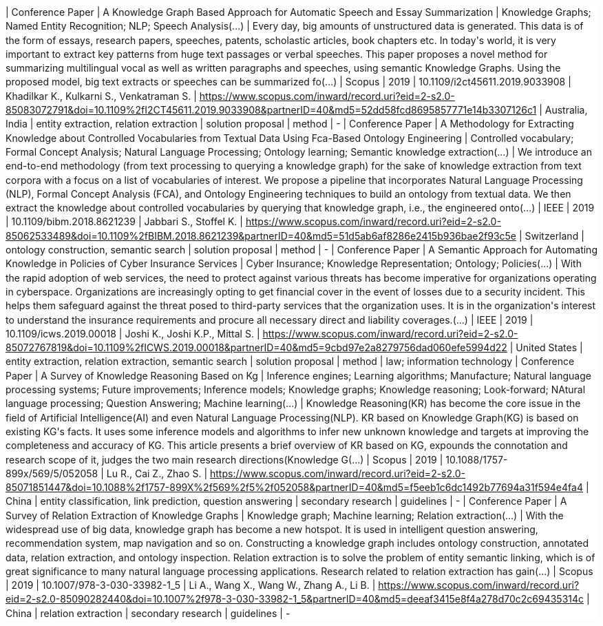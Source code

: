 | Conference Paper | A Knowledge Graph Based Approach for Automatic Speech and Essay Summarization  | Knowledge Graphs; Named Entity Recognition; NLP; Speech Analysis(...) | Every day, big amounts of unstructured data is generated. This data is of the form of essays, research papers, speeches, patents, scholastic articles, book chapters etc. In today's world, it is very important to extract key patterns from huge text passages or verbal speeches. This paper proposes a novel method for summarizing multilingual vocal as well as written paragraphs and speeches, using semantic Knowledge Graphs. Using the proposed model, big text extracts or speeches can be summarized fo(...) | Scopus | 2019 | 10.1109/i2ct45611.2019.9033908 | Khadilkar K., Kulkarni S., Venkatraman S. | https://www.scopus.com/inward/record.uri?eid=2-s2.0-85083072791&doi=10.1109%2fI2CT45611.2019.9033908&partnerID=40&md5=52dd58fcd8695857771e14b3307126c1 | Australia, India | entity extraction,  relation extraction | solution proposal | method | -
| Conference Paper | A Methodology for Extracting Knowledge about Controlled Vocabularies from Textual Data Using Fca-Based Ontology Engineering  | Controlled vocabulary; Formal Concept Analysis; Natural Language Processing; Ontology learning; Semantic knowledge extraction(...) | We introduce an end-to-end methodology (from text processing to querying a knowledge graph) for the sake of knowledge extraction from text corpora with a focus on a list of vocabularies of interest. We propose a pipeline that incorporates Natural Language Processing (NLP), Formal Concept Analysis (FCA), and Ontology Engineering techniques to build an ontology from textual data. We then extract the knowledge about controlled vocabularies by querying that knowledge graph, i.e., the engineered onto(...) | IEEE | 2019 | 10.1109/bibm.2018.8621239 | Jabbari S., Stoffel K. | https://www.scopus.com/inward/record.uri?eid=2-s2.0-85062533489&doi=10.1109%2fBIBM.2018.8621239&partnerID=40&md5=51d5ab6af8286e2415b936bae2f93c5e | Switzerland | ontology construction,  semantic search | solution proposal | method | -
| Conference Paper | A Semantic Approach for Automating Knowledge in Policies of Cyber Insurance Services  | Cyber Insurance; Knowledge Representation; Ontology; Policies(...) | With the rapid adoption of web services, the need to protect against various threats has become imperative for organizations operating in cyberspace. Organizations are increasingly opting to get financial cover in the event of losses due to a security incident. This helps them safeguard against the threat posed to third-party services that the organization uses. It is in the organization's interest to understand the insurance requirements and procure all necessary direct and liability coverages.(...) | IEEE | 2019 | 10.1109/icws.2019.00018 | Joshi K., Joshi K.P., Mittal S. | https://www.scopus.com/inward/record.uri?eid=2-s2.0-85072767819&doi=10.1109%2fICWS.2019.00018&partnerID=40&md5=9cbd97e2a8279756dad060efe5994d22 | United States | entity extraction,  relation extraction,  semantic search | solution proposal | method | law; information technology
| Conference Paper | A Survey of Knowledge Reasoning Based on Kg  | Inference engines; Learning algorithms; Manufacture; Natural language processing systems; Future improvements; Inference models; Knowledge graphs; Knowledge reasoning; Look-forward; NAtural language processing; Question Answering; Machine learning(...) | Knowledge Reasoning(KR) has become the core issue in the field of Artificial Intelligence(AI) and even Natural Language Processing(NLP). KR based on Knowledge Graph(KG) is based on existing KG's facts. It uses some inference models and algorithms to infer new unknown knowledge and targets at improving the completeness and accuracy of KG. This article presents a brief overview of KR based on KG, expounds the connotation and research scope of it, judges the two main research directions(Knowledge G(...) | Scopus | 2019 | 10.1088/1757-899x/569/5/052058 | Lu R., Cai Z., Zhao S. | https://www.scopus.com/inward/record.uri?eid=2-s2.0-85071851447&doi=10.1088%2f1757-899X%2f569%2f5%2f052058&partnerID=40&md5=f5eeb1c6dc1492b77694a31f594e4fa4 | China | entity classification,  link prediction,  question answering | secondary research | guidelines | -
| Conference Paper | A Survey of Relation Extraction of Knowledge Graphs  | Knowledge graph; Machine learning; Relation extraction(...) | With the widespread use of big data, knowledge graph has become a new hotspot. It is used in intelligent question answering, recommendation system, map navigation and so on. Constructing a knowledge graph includes ontology construction, annotated data, relation extraction, and ontology inspection. Relation extraction is to solve the problem of entity semantic linking, which is of great significance to many natural language processing applications. Research related to relation extraction has gain(...) | Scopus | 2019 | 10.1007/978-3-030-33982-1_5 | Li A., Wang X., Wang W., Zhang A., Li B. | https://www.scopus.com/inward/record.uri?eid=2-s2.0-85090282440&doi=10.1007%2f978-3-030-33982-1_5&partnerID=40&md5=deeaf3415e8f4a278d70c2c69435314c | China | relation extraction | secondary research | guidelines | -